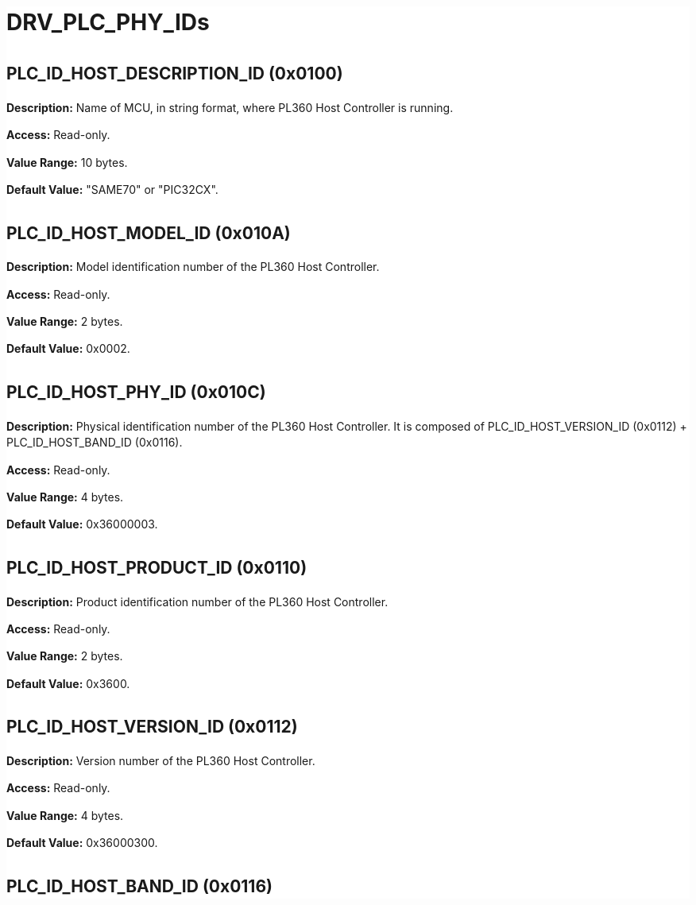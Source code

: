 # DRV_PLC_PHY_IDs

## PLC_ID_HOST_DESCRIPTION_ID (0x0100)

**Description:** Name of MCU, in string format, where PL360 Host Controller is running.

**Access:** Read-only.

**Value Range:** 10 bytes.

**Default Value:** "SAME70" or "PIC32CX".

## PLC_ID_HOST_MODEL_ID (0x010A)

**Description:** Model identification number of the PL360 Host Controller.

**Access:** Read-only.

**Value Range:** 2 bytes.

**Default Value:** 0x0002.

## PLC_ID_HOST_PHY_ID (0x010C)

**Description:** Physical identification number of the PL360 Host Controller. It is composed of PLC_ID_HOST_VERSION_ID (0x0112) + PLC_ID_HOST_BAND_ID (0x0116).

**Access:** Read-only.

**Value Range:** 4 bytes.

**Default Value:** 0x36000003.

## PLC_ID_HOST_PRODUCT_ID (0x0110)

**Description:** Product identification number of the PL360 Host Controller.

**Access:** Read-only.

**Value Range:** 2 bytes.

**Default Value:** 0x3600.

## PLC_ID_HOST_VERSION_ID (0x0112)

**Description:** Version number of the PL360 Host Controller.

**Access:** Read-only.

**Value Range:** 4 bytes.

**Default Value:** 0x36000300.

## PLC_ID_HOST_BAND_ID (0x0116)
